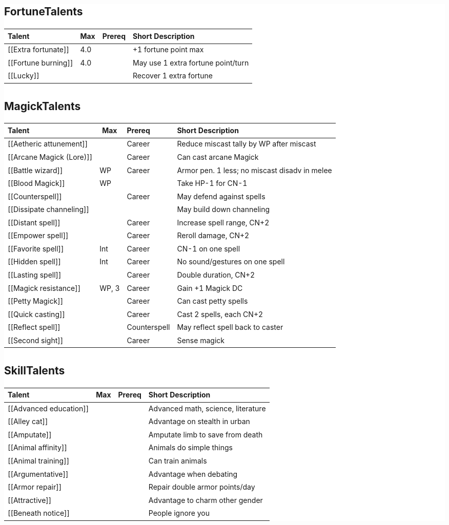 ## FortuneTalents

| Talent | Max | Prereq | Short Description |
| :--- | --- | :--- | :--- |
| [[Extra fortunate]] | 4.0 |  | +1 fortune point max |
| [[Fortune burning]] | 4.0 |  | May use 1 extra fortune point/turn |
| [[Lucky]] |  |  | Recover 1 extra fortune |

## MagickTalents

| Talent | Max | Prereq | Short Description |
| :--- | --- | :--- | :--- |
| [[Aetheric attunement]] |  | Career | Reduce miscast tally by WP after miscast |
| [[Arcane Magick (Lore)]] |  | Career | Can cast arcane Magick |
| [[Battle wizard]] | WP | Career | Armor pen. 1 less; no miscast disadv in melee |
| [[Blood Magick]] | WP |  | Take HP-1 for CN-1 |
| [[Counterspell]] |  | Career | May defend against spells |
| [[Dissipate channeling]] |  |  | May build down channeling |
| [[Distant spell]] |  | Career | Increase spell range, CN+2 |
| [[Empower spell]] |  | Career | Reroll damage, CN+2 |
| [[Favorite spell]] | Int | Career | CN-1 on one spell |
| [[Hidden spell]] | Int | Career | No sound/gestures on one spell |
| [[Lasting spell]] |  | Career | Double duration, CN+2 |
| [[Magick resistance]] | WP, 3 | Career | Gain +1 Magick DC |
| [[Petty Magick]] |  | Career | Can cast petty spells |
| [[Quick casting]] |  | Career | Cast 2 spells, each CN+2 |
| [[Reflect spell]] |  | Counterspell | May reflect spell back to caster |
| [[Second sight]] |  | Career | Sense magick |

## SkillTalents

| Talent | Max | Prereq | Short Description |
| :--- | --- | :--- | :--- |
| [[Advanced education]] |  |  | Advanced math, science, literature |
| [[Alley cat]] |  |  | Advantage on stealth in urban |
| [[Amputate]] |  |  | Amputate limb to save from death |
| [[Animal affinity]] |  |  | Animals do simple things |
| [[Animal training]] |  |  | Can train animals |
| [[Argumentative]] |  |  | Advantage when debating |
| [[Armor repair]] |  |  | Repair double armor points/day |
| [[Attractive]] |  |  | Advantage to charm other gender |
| [[Beneath notice]] |  |  | People ignore you |